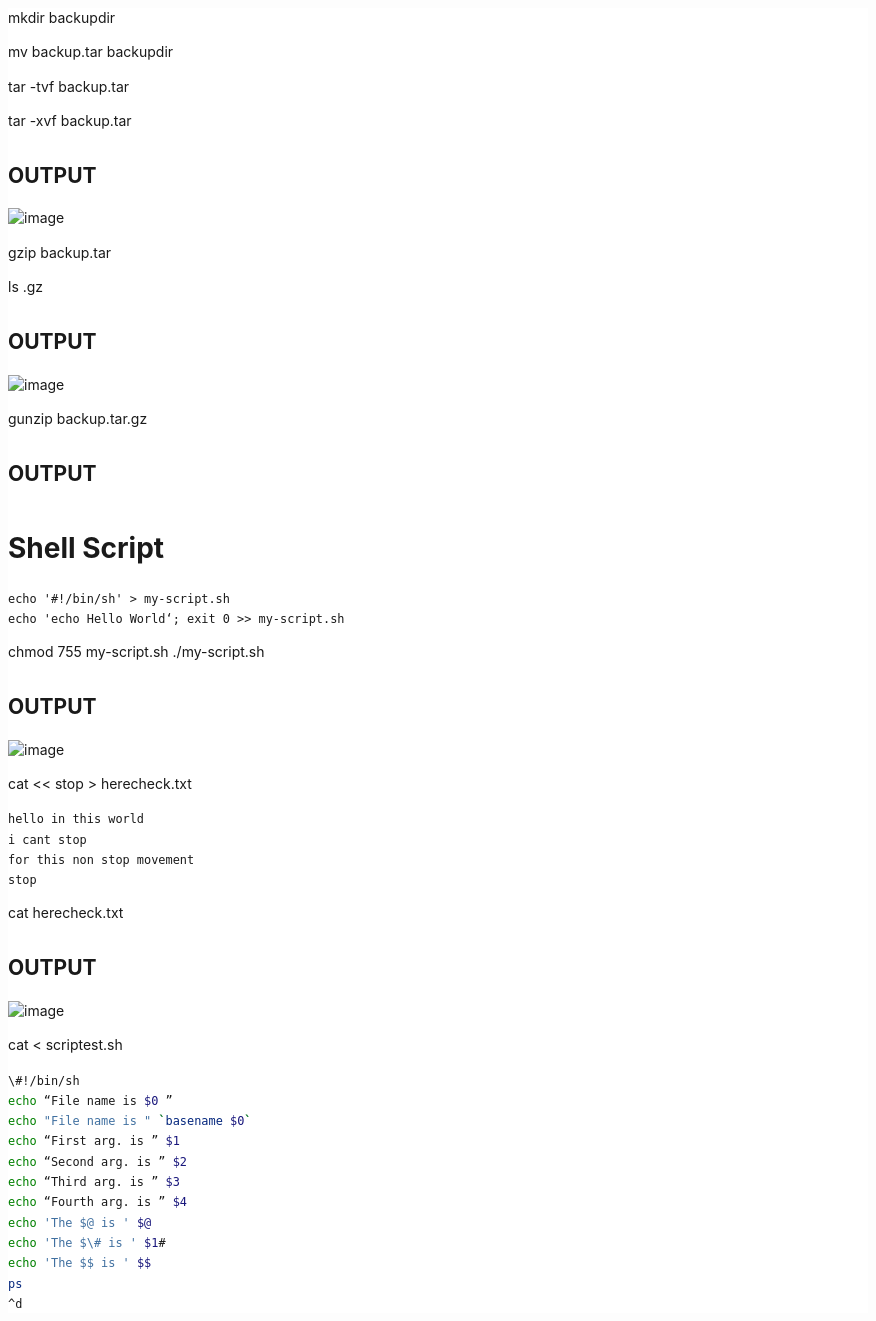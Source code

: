 
mkdir backupdir
 
mv backup.tar backupdir
 
tar -tvf backup.tar

tar -xvf backup.tar
## OUTPUT
![image](https://github.com/Suriya-MD/OS-Linux-commands-Shell-script/assets/147120571/44efefd1-3b16-4825-8374-1fe9d3f78f62)

gzip backup.tar

ls .gz
## OUTPUT
 ![image](https://github.com/Suriya-MD/OS-Linux-commands-Shell-script/assets/147120571/05250e1f-3a43-4620-b821-2bd381495ee2)

gunzip backup.tar.gz
## OUTPUT

 
# Shell Script
```
echo '#!/bin/sh' > my-script.sh
echo 'echo Hello World‘; exit 0 >> my-script.sh
```
chmod 755 my-script.sh
./my-script.sh
## OUTPUT
![image](https://github.com/Suriya-MD/OS-Linux-commands-Shell-script/assets/147120571/a72d61a8-20db-41ef-a2ce-52810c8144e3)

 
cat << stop > herecheck.txt
```
hello in this world
i cant stop
for this non stop movement
stop
```

cat herecheck.txt
## OUTPUT
![image](https://github.com/Suriya-MD/OS-Linux-commands-Shell-script/assets/147120571/e16e7002-28c1-46c7-9b2c-2928c4d07f05)


cat < scriptest.sh 
```bash
\#!/bin/sh
echo “File name is $0 ”
echo "File name is " `basename $0`
echo “First arg. is ” $1
echo “Second arg. is ” $2
echo “Third arg. is ” $3
echo “Fourth arg. is ” $4
echo 'The $@ is ' $@
echo 'The $\# is ' $1#
echo 'The $$ is ' $$
ps
^d
 ```
